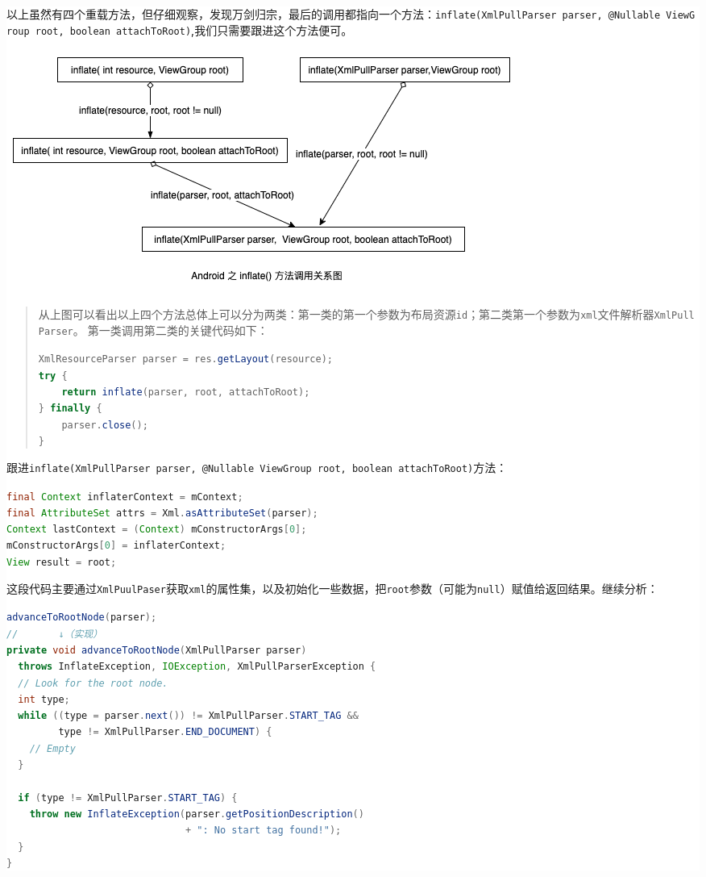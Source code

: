 以上虽然有四个重载方法，但仔细观察，发现万剑归宗，最后的调用都指向一个方法：`inflate(XmlPullParser parser, @Nullable ViewGroup root, boolean attachToRoot)`,我们只需要跟进这个方法便可。  

![image](https://github.com/tianyalu/XxtViewPagerHeightWrap/raw/master/show/android_Inflate_invoke_relation.png)  

> 从上图可以看出以上四个方法总体上可以分为两类：第一类的第一个参数为布局资源`id`；第二类第一个参数为`xml`文件解析器`XmlPullParser`。
> 第一类调用第二类的关键代码如下：  
> ```java
> XmlResourceParser parser = res.getLayout(resource);
> try {
>     return inflate(parser, root, attachToRoot);
> } finally {
>     parser.close();
> }
> ```
> 

跟进`inflate(XmlPullParser parser, @Nullable ViewGroup root, boolean attachToRoot)`方法：  

```java
final Context inflaterContext = mContext;
final AttributeSet attrs = Xml.asAttributeSet(parser);
Context lastContext = (Context) mConstructorArgs[0];
mConstructorArgs[0] = inflaterContext;
View result = root;
```

这段代码主要通过`XmlPuulPaser`获取`xml`的属性集，以及初始化一些数据，把`root`参数（可能为`null`）赋值给返回结果。继续分析：  

```java
advanceToRootNode(parser); 
//       ↓（实现）
private void advanceToRootNode(XmlPullParser parser)
  throws InflateException, IOException, XmlPullParserException {
  // Look for the root node.
  int type;
  while ((type = parser.next()) != XmlPullParser.START_TAG &&
         type != XmlPullParser.END_DOCUMENT) {
    // Empty
  }

  if (type != XmlPullParser.START_TAG) {
    throw new InflateException(parser.getPositionDescription()
                               + ": No start tag found!");
  }
}
```

